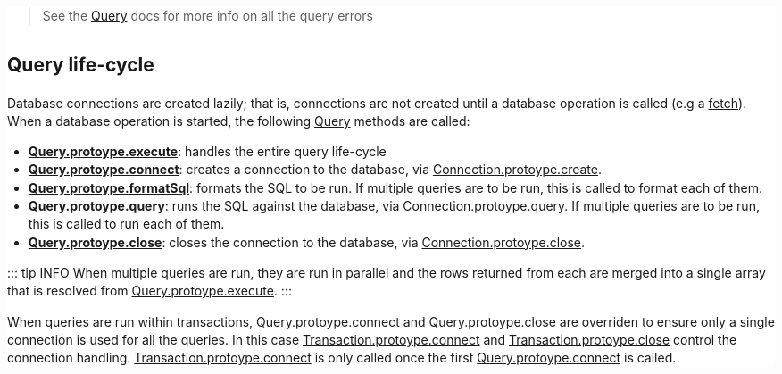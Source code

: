 > See the [Query](/api.md#query) docs for more info on all the query errors

## Query life-cycle

Database connections are created lazily; that is, connections are not created
until a database operation is called (e.g a
[fetch](/api.md#query-fetch-options-%E2%87%92-promise)). When a database
operation is started, the following [Query](/api.md#query) methods are called:

* **[Query.protoype.execute](/api.md#query-execute-sql-%E2%87%92-promise)**:
  handles the entire query life-cycle
* **[Query.protoype.connect](/api.md#query-connect-%E2%87%92-promise)**: creates
  a connection to the database, via [Connection.protoype.create](/api.md#connection-create-%E2%87%92-promise).
* **[Query.protoype.formatSql](/api.md#query-formatsql-sql-%E2%87%92-object)**:
  formats the SQL to be run. If multiple queries are to be run, this is called
  to format each of them.
* **[Query.protoype.query](/api.md#query-query-sql-%E2%87%92-promise)**: runs
  the SQL against the database, via
  [Connection.protoype.query](/api.md#connection-query-sql-%E2%87%92-promise).
  If multiple queries are to be run, this is called to run each of them.
* **[Query.protoype.close](/api.md#query-close-%E2%87%92-promise)**: closes
  the connection to the database, via [Connection.protoype.close](/api.md#connection-close-%E2%87%92-promise).

::: tip INFO
When multiple queries are run, they are run in parallel and the rows returned
from each are merged into a single array that is resolved from
[Query.protoype.execute](/api.md#query-execute-sql-%E2%87%92-promise).
:::

When queries are run within transactions,
[Query.protoype.connect](/api.md#query-connect-%E2%87%92-promise) and
[Query.protoype.close](/api.md#query-close-%E2%87%92-promise) are overriden to
ensure only a single connection is used for all the queries. In this case
[Transaction.protoype.connect](/api.md#transaction-connect-%E2%87%92-promise)
and [Transaction.protoype.close](/api.md#transaction-close-%E2%87%92-promise)
control the connection handling.
[Transaction.protoype.connect](/api.md#transaction-connect-%E2%87%92-promise) is
only called once the first
[Query.protoype.connect](/api.md#query-connect-%E2%87%92-promise) is called.
